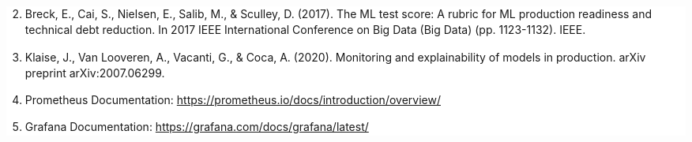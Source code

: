 2. Breck, E., Cai, S., Nielsen, E., Salib, M., & Sculley, D. (2017). The ML test score: A rubric for ML production readiness and technical debt reduction. In 2017 IEEE International Conference on Big Data (Big Data) (pp. 1123-1132). IEEE.

3. Klaise, J., Van Looveren, A., Vacanti, G., & Coca, A. (2020). Monitoring and explainability of models in production. arXiv preprint arXiv:2007.06299.

4. Prometheus Documentation: https://prometheus.io/docs/introduction/overview/

5. Grafana Documentation: https://grafana.com/docs/grafana/latest/
